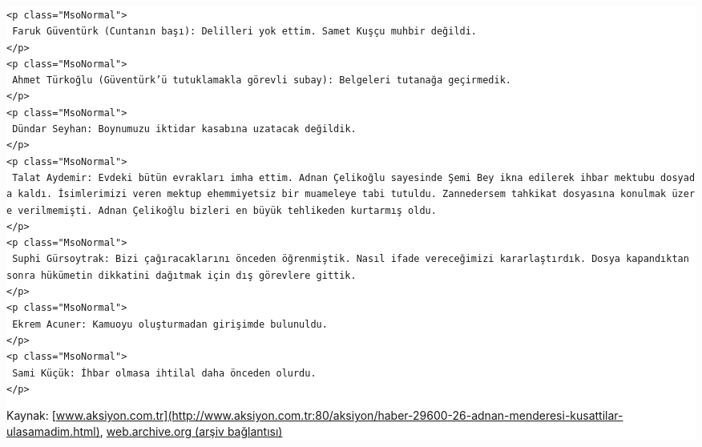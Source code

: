     <p class="MsoNormal">
     Faruk Güventürk (Cuntanın başı): Delilleri yok ettim. Samet Kuşçu muhbir değildi.
    </p>
    <p class="MsoNormal">
     Ahmet Türkoğlu (Güventürk’ü tutuklamakla görevli subay): Belgeleri tutanağa geçirmedik.
    </p>
    <p class="MsoNormal">
     Dündar Seyhan: Boynumuzu iktidar kasabına uzatacak değildik.
    </p>
    <p class="MsoNormal">
     Talat Aydemir: Evdeki bütün evrakları imha ettim. Adnan Çelikoğlu sayesinde Şemi Bey ikna edilerek ihbar mektubu dosyada kaldı. İsimlerimizi veren mektup ehemmiyetsiz bir muameleye tabi tutuldu. Zannedersem tahkikat dosyasına konulmak üzere verilmemişti. Adnan Çelikoğlu bizleri en büyük tehlikeden kurtarmış oldu.
    </p>
    <p class="MsoNormal">
     Suphi Gürsoytrak: Bizi çağıracaklarını önceden öğrenmiştik. Nasıl ifade vereceğimizi kararlaştırdık. Dosya kapandıktan sonra hükümetin dikkatini dağıtmak için dış görevlere gittik.
    </p>
    <p class="MsoNormal">
     Ekrem Acuner: Kamuoyu oluşturmadan girişimde bulunuldu.
    </p>
    <p class="MsoNormal">
     Sami Küçük: İhbar olmasa ihtilal daha önceden olurdu.
    </p>
   </p>
  </font>
 </div>
 <div>
 </div>
 <div>
 </div>
</div>


Kaynak: [www.aksiyon.com.tr](http://www.aksiyon.com.tr:80/aksiyon/haber-29600-26-adnan-menderesi-kusattilar-ulasamadim.html), [web.archive.org (arşiv bağlantısı)](http://web.archive.org/web/20121127093103/http://www.aksiyon.com.tr:80/aksiyon/haber-29600-26-adnan-menderesi-kusattilar-ulasamadim.html)
